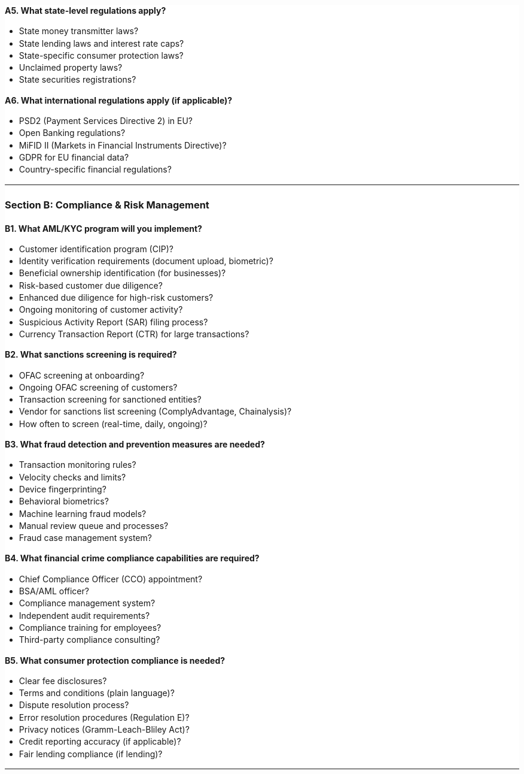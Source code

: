 **A5. What state-level regulations apply?**
- State money transmitter laws?
- State lending laws and interest rate caps?
- State-specific consumer protection laws?
- Unclaimed property laws?
- State securities registrations?

**A6. What international regulations apply (if applicable)?**
- PSD2 (Payment Services Directive 2) in EU?
- Open Banking regulations?
- MiFID II (Markets in Financial Instruments Directive)?
- GDPR for EU financial data?
- Country-specific financial regulations?

---

### Section B: Compliance & Risk Management

**B1. What AML/KYC program will you implement?**
- Customer identification program (CIP)?
- Identity verification requirements (document upload, biometric)?
- Beneficial ownership identification (for businesses)?
- Risk-based customer due diligence?
- Enhanced due diligence for high-risk customers?
- Ongoing monitoring of customer activity?
- Suspicious Activity Report (SAR) filing process?
- Currency Transaction Report (CTR) for large transactions?

**B2. What sanctions screening is required?**
- OFAC screening at onboarding?
- Ongoing OFAC screening of customers?
- Transaction screening for sanctioned entities?
- Vendor for sanctions list screening (ComplyAdvantage, Chainalysis)?
- How often to screen (real-time, daily, ongoing)?

**B3. What fraud detection and prevention measures are needed?**
- Transaction monitoring rules?
- Velocity checks and limits?
- Device fingerprinting?
- Behavioral biometrics?
- Machine learning fraud models?
- Manual review queue and processes?
- Fraud case management system?

**B4. What financial crime compliance capabilities are required?**
- Chief Compliance Officer (CCO) appointment?
- BSA/AML officer?
- Compliance management system?
- Independent audit requirements?
- Compliance training for employees?
- Third-party compliance consulting?

**B5. What consumer protection compliance is needed?**
- Clear fee disclosures?
- Terms and conditions (plain language)?
- Dispute resolution process?
- Error resolution procedures (Regulation E)?
- Privacy notices (Gramm-Leach-Bliley Act)?
- Credit reporting accuracy (if applicable)?
- Fair lending compliance (if lending)?

---